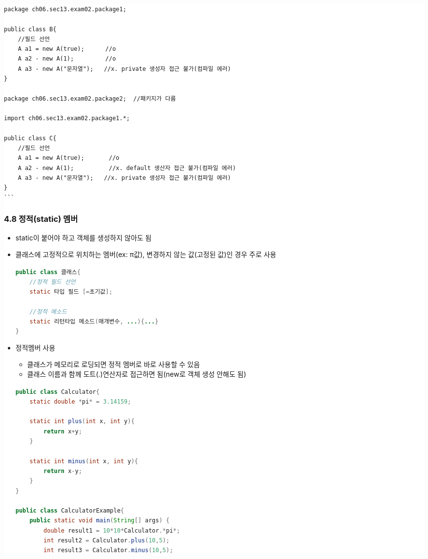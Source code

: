    package ch06.sec13.exam02.package1;
    
    public class B{
    	//필드 선언
    	A a1 = new A(true);      //o
    	A a2 - new A(1);         //o 
    	A a3 - new A("문자열");   //x. private 생성자 접근 불가(컴파일 에러)
    }
    
    package ch06.sec13.exam02.package2;  //패키지가 다름
    
    import ch06.sec13.exam02.package1.*;
    
    public class C{
    	//필드 선언
    	A a1 = new A(true);       //o
    	A a2 - new A(1);          //x. default 생산자 접근 불가(컴파일 에러)
    	A a3 - new A("문자열");   //x. private 생성자 접근 불가(컴파일 에러)
    }
    ```
    

### 4.8 정적(static) 멤버

- static이 붙어야 하고 객체를 생성하지 않아도 됨
- 클래스에 고정적으로 위치하는 멤버(ex: π값), 변경하지 않는 값(고정된 값)인 경우 주로 사용
    
    ```java
    public class 클래스{
    	//정적 필드 선언
    	static 타입 필드 [=초기값];
    
    	//정적 메소드
    	static 리턴타입 메소드(매개변수, ...){...}
    }
    ```
    
- 정적멤버 사용
    - 클래스가 메모리로 로딩되면 정적 멤버로 바로 사용할 수 있음
    - 클래스 이름과 함께 도트(.)연산자로 접근하면 됨(new로 객체 생성 안해도 됨)
    
    ```java
    public class Calculator{
    	static double *pi* = 3.14159;
    
    	static int plus(int x, int y){
    		return x+y;
    	}
    
    	static int minus(int x, int y){
    		return x-y;
    	}
    }
    
    public class CalculatorExample{
    	public static void main(String[] args) {
    		double result1 = 10*10*Calculator.*pi*;
    		int result2 = Calculator.plus(10,5);
    		int result3 = Calculator.minus(10,5);
    